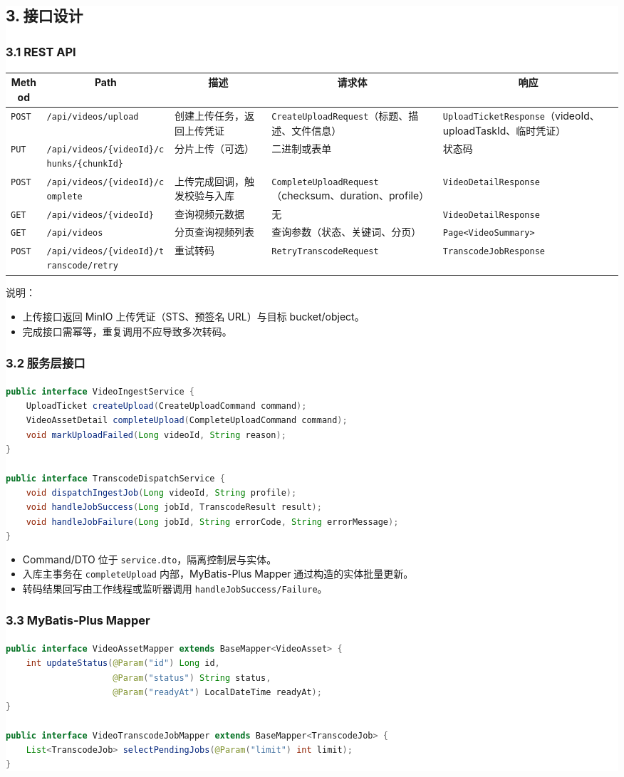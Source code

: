 ## 3. 接口设计

### 3.1 REST API

| Method | Path                                     | 描述             | 请求体                                                | 响应                                                |
|--------|------------------------------------------|----------------|----------------------------------------------------|---------------------------------------------------|
| `POST` | `/api/videos/upload`                     | 创建上传任务，返回上传凭证  | `CreateUploadRequest`（标题、描述、文件信息）                  | `UploadTicketResponse`（videoId、uploadTaskId、临时凭证） |
| `PUT`  | `/api/videos/{videoId}/chunks/{chunkId}` | 分片上传（可选）       | 二进制或表单                                             | 状态码                                               |
| `POST` | `/api/videos/{videoId}/complete`         | 上传完成回调，触发校验与入库 | `CompleteUploadRequest`（checksum、duration、profile） | `VideoDetailResponse`                             |
| `GET`  | `/api/videos/{videoId}`                  | 查询视频元数据        | 无                                                  | `VideoDetailResponse`                             |
| `GET`  | `/api/videos`                            | 分页查询视频列表       | 查询参数（状态、关键词、分页）                                    | `Page<VideoSummary>`                              |
| `POST` | `/api/videos/{videoId}/transcode/retry`  | 重试转码           | `RetryTranscodeRequest`                            | `TranscodeJobResponse`                            |

说明：

- 上传接口返回 MinIO 上传凭证（STS、预签名 URL）与目标 bucket/object。
- 完成接口需幂等，重复调用不应导致多次转码。

### 3.2 服务层接口

```java
public interface VideoIngestService {
    UploadTicket createUpload(CreateUploadCommand command);
    VideoAssetDetail completeUpload(CompleteUploadCommand command);
    void markUploadFailed(Long videoId, String reason);
}

public interface TranscodeDispatchService {
    void dispatchIngestJob(Long videoId, String profile);
    void handleJobSuccess(Long jobId, TranscodeResult result);
    void handleJobFailure(Long jobId, String errorCode, String errorMessage);
}
```

- Command/DTO 位于 `service.dto`，隔离控制层与实体。
- 入库主事务在 `completeUpload` 内部，MyBatis-Plus Mapper 通过构造的实体批量更新。
- 转码结果回写由工作线程或监听器调用 `handleJobSuccess/Failure`。

### 3.3 MyBatis-Plus Mapper

```java
public interface VideoAssetMapper extends BaseMapper<VideoAsset> {
    int updateStatus(@Param("id") Long id,
                     @Param("status") String status,
                     @Param("readyAt") LocalDateTime readyAt);
}

public interface VideoTranscodeJobMapper extends BaseMapper<TranscodeJob> {
    List<TranscodeJob> selectPendingJobs(@Param("limit") int limit);
}
```
